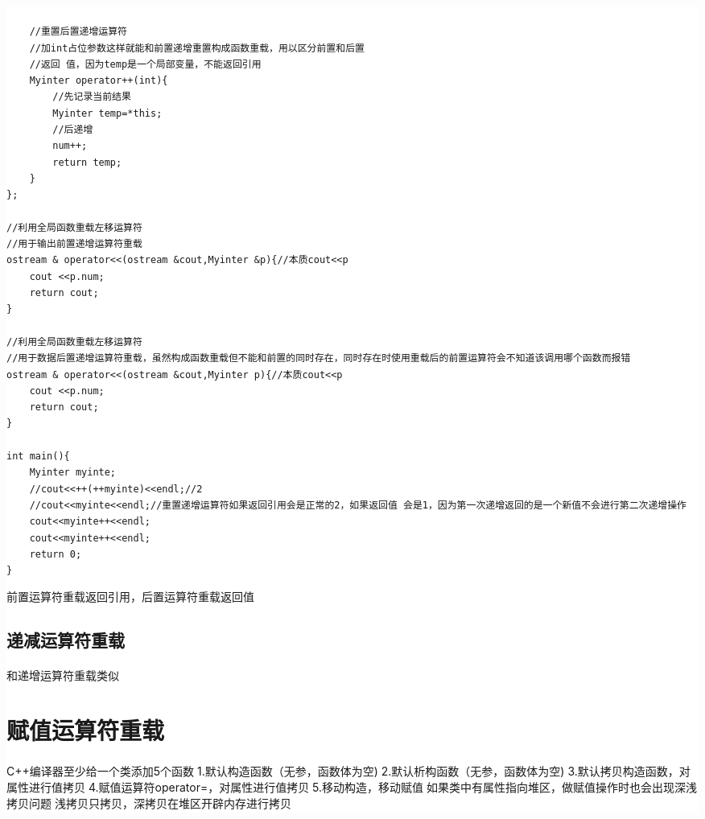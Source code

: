 ```
  
    //重置后置递增运算符  
    //加int占位参数这样就能和前置递增重置构成函数重载，用以区分前置和后置  
    //返回 值，因为temp是一个局部变量，不能返回引用  
    Myinter operator++(int){  
        //先记录当前结果  
        Myinter temp=*this;  
        //后递增  
        num++;  
        return temp;  
    }  
};  
  
//利用全局函数重载左移运算符  
//用于输出前置递增运算符重载  
ostream & operator<<(ostream &cout,Myinter &p){//本质cout<<p  
    cout <<p.num;  
    return cout;  
}  
  
//利用全局函数重载左移运算符  
//用于数据后置递增运算符重载，虽然构成函数重载但不能和前置的同时存在，同时存在时使用重载后的前置运算符会不知道该调用哪个函数而报错  
ostream & operator<<(ostream &cout,Myinter p){//本质cout<<p  
    cout <<p.num;  
    return cout;  
}  
  
int main(){  
    Myinter myinte;  
    //cout<<++(++myinte)<<endl;//2  
    //cout<<myinte<<endl;//重置递增运算符如果返回引用会是正常的2，如果返回值 会是1，因为第一次递增返回的是一个新值不会进行第二次递增操作  
    cout<<myinte++<<endl;  
    cout<<myinte++<<endl;  
    return 0;  
}
```

前置运算符重载返回引用，后置运算符重载返回值

## 递减运算符重载

和递增运算符重载类似

# 赋值运算符重载

C++编译器至少给一个类添加5个函数
1.默认构造函数（无参，函数体为空)
2.默认析构函数（无参，函数体为空)
3.默认拷贝构造函数，对属性进行值拷贝
4.赋值运算符operator=，对属性进行值拷贝
5.移动构造，移动赋值
如果类中有属性指向堆区，做赋值操作时也会出现深浅拷贝问题
浅拷贝只拷贝，深拷贝在堆区开辟内存进行拷贝
